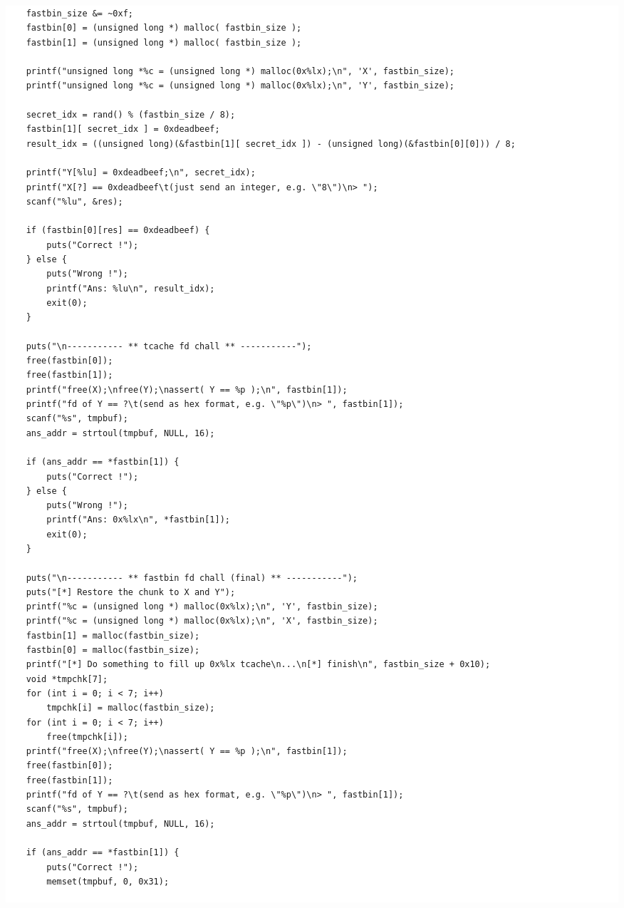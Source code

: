 ```cpp!=
    fastbin_size &= ~0xf;
    fastbin[0] = (unsigned long *) malloc( fastbin_size );
    fastbin[1] = (unsigned long *) malloc( fastbin_size );
    
    printf("unsigned long *%c = (unsigned long *) malloc(0x%lx);\n", 'X', fastbin_size);
    printf("unsigned long *%c = (unsigned long *) malloc(0x%lx);\n", 'Y', fastbin_size);

    secret_idx = rand() % (fastbin_size / 8);
    fastbin[1][ secret_idx ] = 0xdeadbeef;
    result_idx = ((unsigned long)(&fastbin[1][ secret_idx ]) - (unsigned long)(&fastbin[0][0])) / 8;
    
    printf("Y[%lu] = 0xdeadbeef;\n", secret_idx);
    printf("X[?] == 0xdeadbeef\t(just send an integer, e.g. \"8\")\n> ");
    scanf("%lu", &res);

    if (fastbin[0][res] == 0xdeadbeef) {
        puts("Correct !");
    } else {
        puts("Wrong !");
        printf("Ans: %lu\n", result_idx);
        exit(0);
    }

    puts("\n----------- ** tcache fd chall ** -----------");
    free(fastbin[0]);
    free(fastbin[1]);
    printf("free(X);\nfree(Y);\nassert( Y == %p );\n", fastbin[1]);
    printf("fd of Y == ?\t(send as hex format, e.g. \"%p\")\n> ", fastbin[1]);
    scanf("%s", tmpbuf);
    ans_addr = strtoul(tmpbuf, NULL, 16);

    if (ans_addr == *fastbin[1]) {
        puts("Correct !");
    } else {
        puts("Wrong !");
        printf("Ans: 0x%lx\n", *fastbin[1]);
        exit(0);
    }

    puts("\n----------- ** fastbin fd chall (final) ** -----------");
    puts("[*] Restore the chunk to X and Y");
    printf("%c = (unsigned long *) malloc(0x%lx);\n", 'Y', fastbin_size);
    printf("%c = (unsigned long *) malloc(0x%lx);\n", 'X', fastbin_size);
    fastbin[1] = malloc(fastbin_size);
    fastbin[0] = malloc(fastbin_size);
    printf("[*] Do something to fill up 0x%lx tcache\n...\n[*] finish\n", fastbin_size + 0x10);
    void *tmpchk[7];
    for (int i = 0; i < 7; i++)
        tmpchk[i] = malloc(fastbin_size);
    for (int i = 0; i < 7; i++)
        free(tmpchk[i]);
    printf("free(X);\nfree(Y);\nassert( Y == %p );\n", fastbin[1]);
    free(fastbin[0]);
    free(fastbin[1]);
    printf("fd of Y == ?\t(send as hex format, e.g. \"%p\")\n> ", fastbin[1]);
    scanf("%s", tmpbuf);
    ans_addr = strtoul(tmpbuf, NULL, 16);

    if (ans_addr == *fastbin[1]) {
        puts("Correct !");
        memset(tmpbuf, 0, 0x31);
        
```